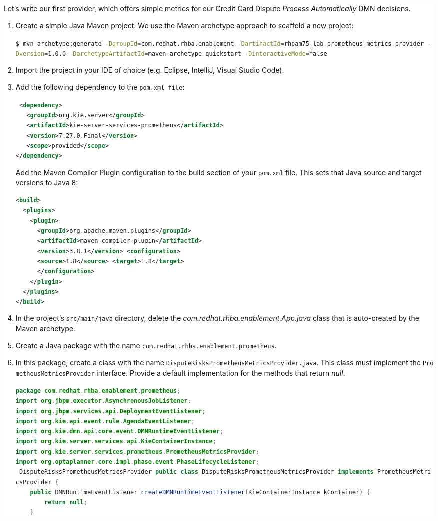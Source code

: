 Let’s write our first provider, which offers simple metrics for our Credit Card Dispute *Process Automatically* DMN decisions.

1. Create a simple Java Maven project. We use the Maven archetype approach to scaffold a new project:

   ```bash 
   $ mvn archetype:generate -DgroupId=com.redhat.rhba.enablement -DartifactId=rhpam75-lab-prometheus-metrics-provider -Dversion=1.0.0 -DarchetypeArtifactId=maven-archetype-quickstart -DinteractiveMode=false
   ```

   

2.  Import the project in your IDE of choice (e.g. Eclipse, IntelliJ, Visual Studio Code).

3. Add the following dependency to the `pom.xml file`:

   ```xml
    <dependency> 
      <groupId>org.kie.server</groupId> 
      <artifactId>kie-server-services-prometheus</artifactId>
      <version>7.27.0.Final</version> 
      <scope>provided</scope> 
   </dependency>
   ```

   Add the Maven Compiler Plugin configuration to the build section of your `pom.xml` file. This sets that Java source and target versions to Java 8:

   ``` xml
   <build> 
     <plugins> 
       <plugin> 
         <groupId>org.apache.maven.plugins</groupId> 
         <artifactId>maven-compiler-plugin</artifactId> 
         <version>3.8.1</version> <configuration>
         <source>1.8</source> <target>1.8</target> 
         </configuration> 
       </plugin> 
     </plugins> 
   </build>
   ```

   

5.  In the project’s `src/main/java` directory, delete the *com.redhat.rhba.enablement.App.java* class that is auto-created by the Maven archetype.

6.  Create a Java package with the name `com.redhat.rhba.enablement.prometheus`.

7.  In this package, create a class with the name `DisputeRisksPrometheusMetricsProvider.java`. This class must implement the `PrometheusMetricsProvider` interface. Provide a default implementation for the methods that return *null*.

    ``` java
    package com.redhat.rhba.enablement.prometheus;
    import org.jbpm.executor.AsynchronousJobListener; 
    import org.jbpm.services.api.DeploymentEventListener; 
    import org.kie.api.event.rule.AgendaEventListener; 
    import org.kie.dmn.api.core.event.DMNRuntimeEventListener; 
    import org.kie.server.services.api.KieContainerInstance; 
    import org.kie.server.services.prometheus.PrometheusMetricsProvider; 
    import org.optaplanner.core.impl.phase.event.PhaseLifecycleListener;
     DisputeRisksPrometheusMetricsProvider public class DisputeRisksPrometheusMetricsProvider implements PrometheusMetricsProvider {
      	public DMNRuntimeEventListener createDMNRuntimeEventListener(KieContainerInstance kContainer) {
      		return null;
      	}
    